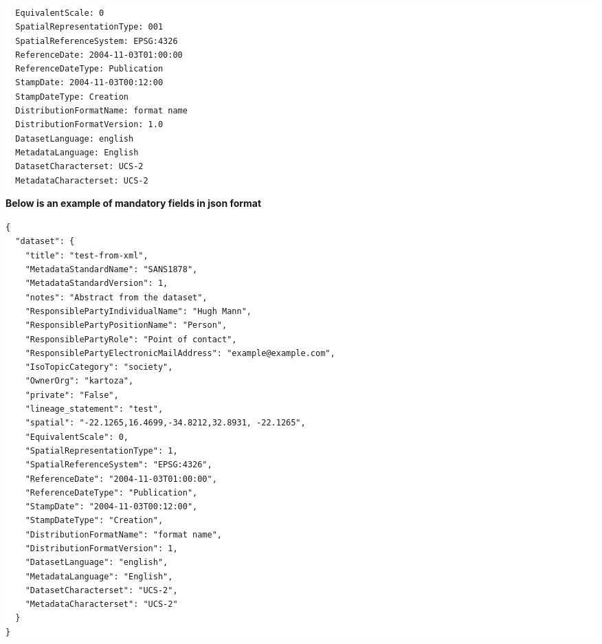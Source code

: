 ```
  EquivalentScale: 0
  SpatialRepresentationType: 001
  SpatialReferenceSystem: EPSG:4326
  ReferenceDate: 2004-11-03T01:00:00
  ReferenceDateType: Publication
  StampDate: 2004-11-03T00:12:00
  StampDateType: Creation
  DistributionFormatName: format name
  DistributionFormatVersion: 1.0
  DatasetLanguage: english
  MetadataLanguage: English
  DatasetCharacterset: UCS-2
  MetadataCharacterset: UCS-2
```

**Below is an example of mandatory fields in json format**

```
{
  "dataset": {
    "title": "test-from-xml",
    "MetadataStandardName": "SANS1878",
    "MetadataStandardVersion": 1,
    "notes": "Abstract from the dataset",
    "ResponsiblePartyIndividualName": "Hugh Mann",
    "ResponsiblePartyPositionName": "Person",
    "ResponsiblePartyRole": "Point of contact",
    "ResponsiblePartyElectronicMailAddress": "example@example.com",
    "IsoTopicCategory": "society",
    "OwnerOrg": "kartoza",
    "private": "False",
    "lineage_statement": "test",
    "spatial": "-22.1265,16.4699,-34.8212,32.8931, -22.1265",
    "EquivalentScale": 0,
    "SpatialRepresentationType": 1,
    "SpatialReferenceSystem": "EPSG:4326",
    "ReferenceDate": "2004-11-03T01:00:00",
    "ReferenceDateType": "Publication",
    "StampDate": "2004-11-03T00:12:00",
    "StampDateType": "Creation",
    "DistributionFormatName": "format name",
    "DistributionFormatVersion": 1,
    "DatasetLanguage": "english",
    "MetadataLanguage": "English",
    "DatasetCharacterset": "UCS-2",
    "MetadataCharacterset": "UCS-2"
  }
}
```

